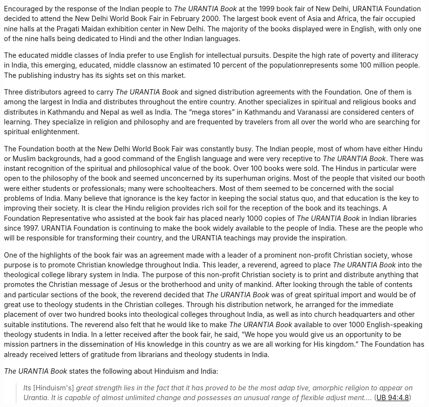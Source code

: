 
Encouraged by the response of the Indian people to _The URANTIA Book_ at the 1999 book fair of New Delhi, URANTIA Foundation decided to attend the New Delhi World Book Fair in February 2000. The largest book event of Asia and Africa, the fair occupied nine halls at the Pragati Maidan exhibition center in New Delhi. The majority of the books displayed were in English, with only one of the nine halls being dedicated to Hindi and the other Indian languages.

The educated middle classes of India prefer to use English for intellectual pursuits. Despite the high rate of poverty and illiteracy in India, this emerging, educated, middle classnow an estimated 10 percent of the populationrepresents some 100 million people. The publishing industry has its sights set on this market.

Three distributors agreed to carry _The URANTIA Book_ and signed distribution agreements with the Foundation. One of them is among the largest in India and distributes throughout the entire country. Another specializes in spiritual and religious books and distributes in Kathmandu and Nepal as well as India. The “mega stores” in Kathmandu and Varanassi are considered centers of learning. They specialize in religion and philosophy and are frequented by travelers from all over the world who are searching for spiritual enlightenment.

The Foundation booth at the New Delhi World Book Fair was constantly busy. The Indian people, most of whom have either Hindu or Muslim backgrounds, had a good command of the English language and were very receptive to _The URANTIA Book_. There was instant recognition of the spiritual and philosophical value of the book. Over 100 books were sold. The Hindus in particular were open to the philosophy of the book and seemed unconcerned by its superhuman origins. Most of the people that visited our booth were either students or professionals; many were schoolteachers. Most of them seemed to be concerned with the social problems of India. Many believe that ignorance is the key factor in keeping the social status quo, and that education is the key to improving their society. It is clear the Hindu religion provides rich soil for the reception of the book and its teachings. A Foundation Representative who assisted at the book fair has placed nearly 1000 copies of _The URANTIA Book_ in Indian libraries since 1997. URANTIA Foundation is continuing to make the book widely available to the people of India. These are the people who will be responsible for transforming their country, and the URANTIA teachings may provide the inspiration.

One of the highlights of the book fair was an agreement made with a leader of a prominent non-profit Christian society, whose purpose is to promote Christian knowledge throughout India. This leader, a reverend, agreed to place _The URANTIA Book_ into the theological college library system in India. The purpose of this non-profit Christian society is to print and distribute anything that promotes the Christian message of Jesus or the brotherhood and unity of mankind. After looking through the table of contents and particular sections of the book, the reverend decided that _The URANTIA Book_ was of great spiritual import and would be of great use to theology students in the Christian colleges. Through his distribution network, he arranged for the immediate placement of over two hundred books into theological colleges throughout India, as well as into church headquarters and other suitable institutions. The reverend also felt that he would like to make _The URANTIA Book_ available to over 1000 English-speaking theology students in India. In a letter received after the book fair, he said, “We hope you would give us an opportunity to be mission partners in the dissemination of His knowledge in this country as we are all working for His kingdom.” The Foundation has already received letters of gratitude from librarians and theology students in India.

_The URANTIA Book_ states the following about Hinduism and India:

> _Its_ \[Hinduism's\] _great strength lies in the fact that it has proved to be the most adap tive, amorphic religion to appear on Urantia. It is capable of almost unlimited change and possesses an unusual range of flexible adjust ment...._ (<a id="a112_243"></a>[UB 94:4.8](/en/The_Urantia_Book/94#p4_8))
